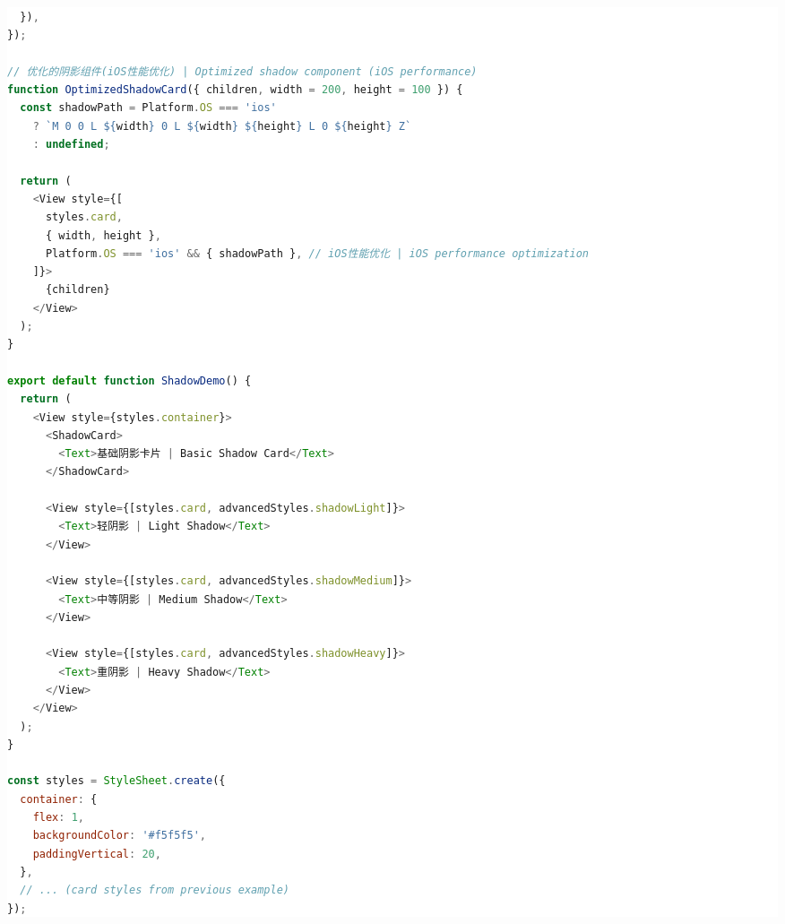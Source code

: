   ```javascript
    }),
  });

  // 优化的阴影组件(iOS性能优化) | Optimized shadow component (iOS performance)
  function OptimizedShadowCard({ children, width = 200, height = 100 }) {
    const shadowPath = Platform.OS === 'ios'
      ? `M 0 0 L ${width} 0 L ${width} ${height} L 0 ${height} Z`
      : undefined;

    return (
      <View style={[
        styles.card,
        { width, height },
        Platform.OS === 'ios' && { shadowPath }, // iOS性能优化 | iOS performance optimization
      ]}>
        {children}
      </View>
    );
  }

  export default function ShadowDemo() {
    return (
      <View style={styles.container}>
        <ShadowCard>
          <Text>基础阴影卡片 | Basic Shadow Card</Text>
        </ShadowCard>

        <View style={[styles.card, advancedStyles.shadowLight]}>
          <Text>轻阴影 | Light Shadow</Text>
        </View>

        <View style={[styles.card, advancedStyles.shadowMedium]}>
          <Text>中等阴影 | Medium Shadow</Text>
        </View>

        <View style={[styles.card, advancedStyles.shadowHeavy]}>
          <Text>重阴影 | Heavy Shadow</Text>
        </View>
      </View>
    );
  }

  const styles = StyleSheet.create({
    container: {
      flex: 1,
      backgroundColor: '#f5f5f5',
      paddingVertical: 20,
    },
    // ... (card styles from previous example)
  });
  ```
